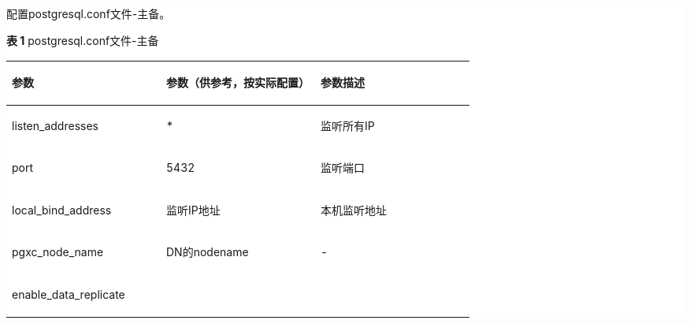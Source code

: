 配置postgresql.conf文件-主备。

**表 1**  postgresql.conf文件-主备

<a name="table934014314420"></a>
<table><thead align="left"><tr id="row19341731542"><th class="cellrowborder" valign="top" width="33.33333333333333%" id="mcps1.2.4.1.1"><p id="p2341231642"><a name="p2341231642"></a><a name="p2341231642"></a>参数</p>
</th>
<th class="cellrowborder" valign="top" width="33.33333333333333%" id="mcps1.2.4.1.2"><p id="p734112311947"><a name="p734112311947"></a><a name="p734112311947"></a>参数（供参考，按实际配置）</p>
</th>
<th class="cellrowborder" valign="top" width="33.33333333333333%" id="mcps1.2.4.1.3"><p id="p73411931841"><a name="p73411931841"></a><a name="p73411931841"></a>参数描述</p>
</th>
</tr>
</thead>
<tbody><tr id="row1434112315420"><td class="cellrowborder" valign="top" width="33.33333333333333%" headers="mcps1.2.4.1.1 "><p id="p7360192014616"><a name="p7360192014616"></a><a name="p7360192014616"></a>listen_addresses</p>
</td>
<td class="cellrowborder" valign="top" width="33.33333333333333%" headers="mcps1.2.4.1.2 "><p id="p7360122020612"><a name="p7360122020612"></a><a name="p7360122020612"></a>*</p>
</td>
<td class="cellrowborder" valign="top" width="33.33333333333333%" headers="mcps1.2.4.1.3 "><p id="p23608201069"><a name="p23608201069"></a><a name="p23608201069"></a>监听所有IP</p>
</td>
</tr>
<tr id="row13342131044"><td class="cellrowborder" valign="top" width="33.33333333333333%" headers="mcps1.2.4.1.1 "><p id="p736012201466"><a name="p736012201466"></a><a name="p736012201466"></a>port</p>
</td>
<td class="cellrowborder" valign="top" width="33.33333333333333%" headers="mcps1.2.4.1.2 "><p id="p1836092016619"><a name="p1836092016619"></a><a name="p1836092016619"></a>5432</p>
</td>
<td class="cellrowborder" valign="top" width="33.33333333333333%" headers="mcps1.2.4.1.3 "><p id="p93601620969"><a name="p93601620969"></a><a name="p93601620969"></a>监听端口</p>
</td>
</tr>
<tr id="row53425311446"><td class="cellrowborder" valign="top" width="33.33333333333333%" headers="mcps1.2.4.1.1 "><p id="p10361142010615"><a name="p10361142010615"></a><a name="p10361142010615"></a>local_bind_address</p>
</td>
<td class="cellrowborder" valign="top" width="33.33333333333333%" headers="mcps1.2.4.1.2 "><p id="p1036162018617"><a name="p1036162018617"></a><a name="p1036162018617"></a>监听IP地址</p>
</td>
<td class="cellrowborder" valign="top" width="33.33333333333333%" headers="mcps1.2.4.1.3 "><p id="p163616201069"><a name="p163616201069"></a><a name="p163616201069"></a>本机监听地址</p>
</td>
</tr>
<tr id="row83421311048"><td class="cellrowborder" valign="top" width="33.33333333333333%" headers="mcps1.2.4.1.1 "><p id="p836132013617"><a name="p836132013617"></a><a name="p836132013617"></a>pgxc_node_name</p>
</td>
<td class="cellrowborder" valign="top" width="33.33333333333333%" headers="mcps1.2.4.1.2 "><p id="p10361520567"><a name="p10361520567"></a><a name="p10361520567"></a>DN的nodename</p>
</td>
<td class="cellrowborder" valign="top" width="33.33333333333333%" headers="mcps1.2.4.1.3 "><p id="p436102020612"><a name="p436102020612"></a><a name="p436102020612"></a>-</p>
</td>
</tr>
<tr id="row103431316414"><td class="cellrowborder" valign="top" width="33.33333333333333%" headers="mcps1.2.4.1.1 "><p id="p636102011611"><a name="p636102011611"></a><a name="p636102011611"></a>enable_data_replicate</p>